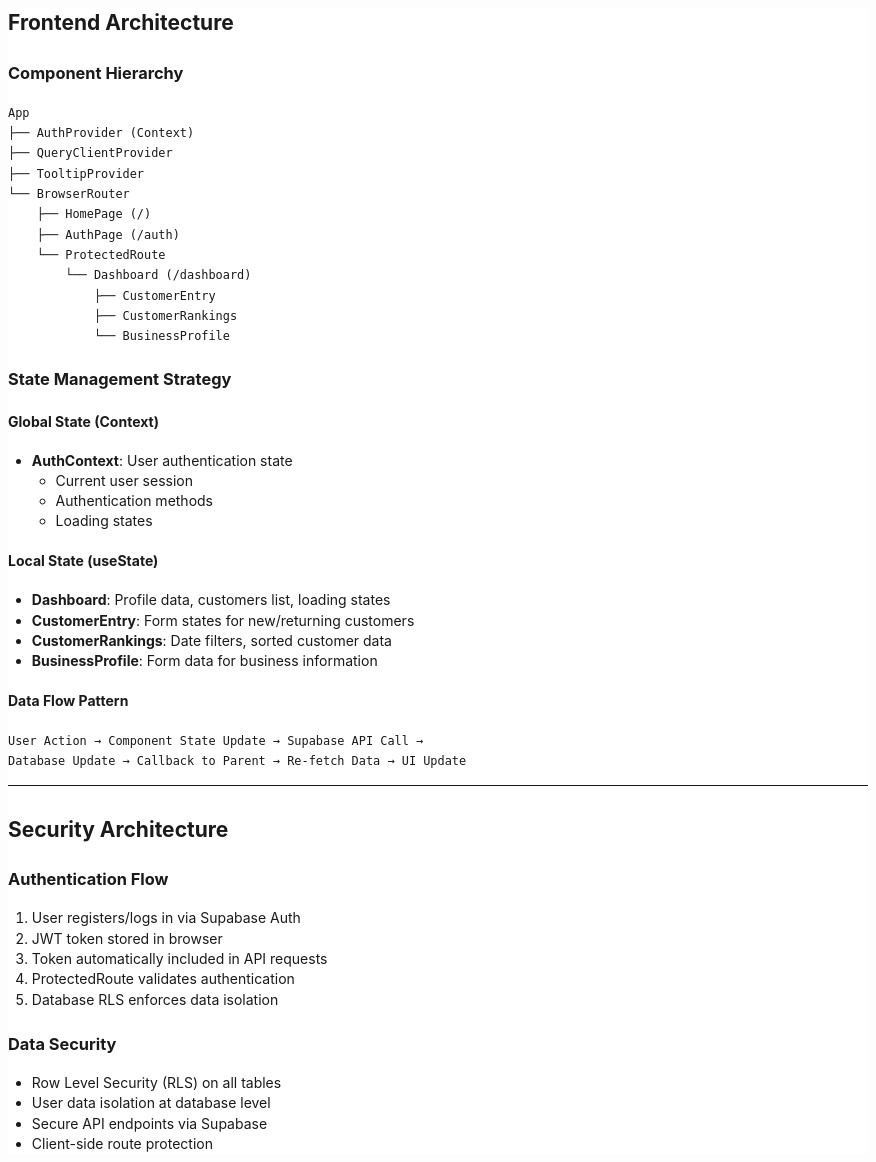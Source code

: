 
## Frontend Architecture

### Component Hierarchy
```
App
├── AuthProvider (Context)
├── QueryClientProvider
├── TooltipProvider
└── BrowserRouter
    ├── HomePage (/)
    ├── AuthPage (/auth)
    └── ProtectedRoute
        └── Dashboard (/dashboard)
            ├── CustomerEntry
            ├── CustomerRankings
            └── BusinessProfile
```

### State Management Strategy

#### Global State (Context)
- **AuthContext**: User authentication state
  - Current user session
  - Authentication methods
  - Loading states

#### Local State (useState)
- **Dashboard**: Profile data, customers list, loading states
- **CustomerEntry**: Form states for new/returning customers
- **CustomerRankings**: Date filters, sorted customer data
- **BusinessProfile**: Form data for business information

#### Data Flow Pattern
```
User Action → Component State Update → Supabase API Call → 
Database Update → Callback to Parent → Re-fetch Data → UI Update
```

---

## Security Architecture

### Authentication Flow
1. User registers/logs in via Supabase Auth
2. JWT token stored in browser
3. Token automatically included in API requests
4. ProtectedRoute validates authentication
5. Database RLS enforces data isolation

### Data Security
- Row Level Security (RLS) on all tables
- User data isolation at database level
- Secure API endpoints via Supabase
- Client-side route protection
